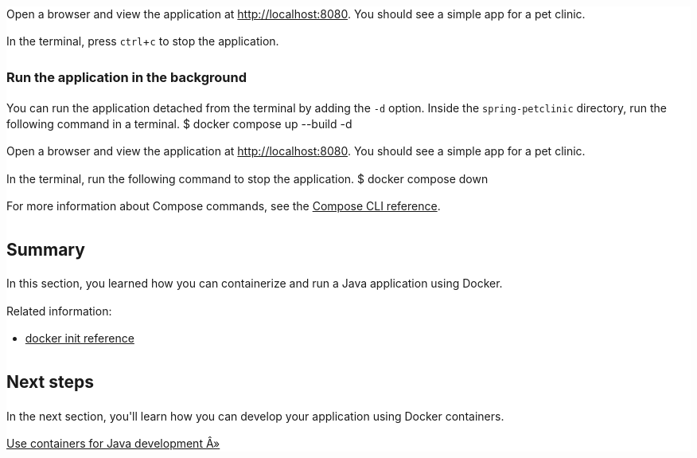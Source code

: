 Open a browser and view the application at <http://localhost:8080>. You should see a simple app for a pet clinic.

In the terminal, press `ctrl`+`c` to stop the application.

### Run the application in the background

You can run the application detached from the terminal by adding the `-d` option. Inside the `spring-petclinic` directory, run the following command in a terminal.               $ docker compose up --build -d     

Open a browser and view the application at <http://localhost:8080>. You should see a simple app for a pet clinic.

In the terminal, run the following command to stop the application.               $ docker compose down     

For more information about Compose commands, see the [Compose CLI reference](https://docs.docker.com/reference/cli/docker/compose/).

## Summary

In this section, you learned how you can containerize and run a Java application using Docker.

Related information:

  * [docker init reference](https://docs.docker.com/reference/cli/docker/init/)

## Next steps

In the next section, you'll learn how you can develop your application using Docker containers.

[Use containers for Java development Â»](https://docs.docker.com/guides/java/develop/)